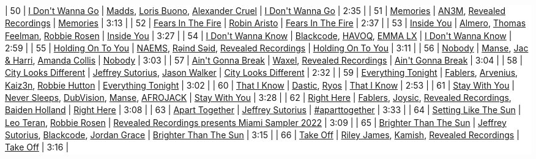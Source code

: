 | 50 | [I Don't Wanna Go](https://open.spotify.com/track/3xOsLks1DS2H2B3a0x94KB) | [Madds](https://open.spotify.com/artist/0Bdyam7rtOjqj4m1PfpeUy), [Loris Buono](https://open.spotify.com/artist/3cRbHcOtmkVwesXgaf0Hcc), [Alexander Cruel](https://open.spotify.com/artist/1GVy3ijiIOfzzA1hm5AKNr) | [I Don't Wanna Go](https://open.spotify.com/album/0TWuzddi8rJk8L1rbU2Juy) | 2:35 |
| 51 | [Memories](https://open.spotify.com/track/2c2Nne1QtjxR8sIc6ShuAV) | [AN3M](https://open.spotify.com/artist/5kpb3keizgJ6qq8QkPIBHv), [Revealed Recordings](https://open.spotify.com/artist/6aaMlV5Qz8DK66IWgwoUH8) | [Memories](https://open.spotify.com/album/0SCtOAO2qV1sAA0AFy46G2) | 3:13 |
| 52 | [Fears In The Fire](https://open.spotify.com/track/1EwYWqQsaBhm98CphY1tKs) | [Robin Aristo](https://open.spotify.com/artist/0bwRoL3Q12u1FuEsT3X0cs) | [Fears In The Fire](https://open.spotify.com/album/4AI6ApB66OHFrpMgqiUG3g) | 2:37 |
| 53 | [Inside You](https://open.spotify.com/track/4otyHwhmbnm5p7Plekn0C9) | [Almero](https://open.spotify.com/artist/7q03I7IegvJ063qYJIg4kI), [Thomas Feelman](https://open.spotify.com/artist/00OdRvY0b7tA8W84KSeTL2), [Robbie Rosen](https://open.spotify.com/artist/1569hvm0IW3DHOfruYP2lM) | [Inside You](https://open.spotify.com/album/2iCi4dTguHMiSAR15UnstE) | 3:27 |
| 54 | [I Don't Wanna Know](https://open.spotify.com/track/1zow991U4NRHThdjkWzLJK) | [Blackcode](https://open.spotify.com/artist/2O0GPxVfZuYNQP0V6mJ3FL), [HAVOQ](https://open.spotify.com/artist/71ujKAKr4j1X7n4Hio2u7C), [EMMA LX](https://open.spotify.com/artist/234RuCfsiahEnp6JER6r5f) | [I Don't Wanna Know](https://open.spotify.com/album/4Sb42xPgnBQxdyoYCXYy1p) | 2:59 |
| 55 | [Holding On To You](https://open.spotify.com/track/4ZX9REWz5sjCHK9otu21gU) | [NAEMS](https://open.spotify.com/artist/5IGKglmmj5FyV0aJ53sEkO), [Rəind Səid](https://open.spotify.com/artist/3FWUEo0wsA53baxRi0T5lU), [Revealed Recordings](https://open.spotify.com/artist/6aaMlV5Qz8DK66IWgwoUH8) | [Holding On To You](https://open.spotify.com/album/2ZWVWJYYasW9kVy0WglsYp) | 3:11 |
| 56 | [Nobody](https://open.spotify.com/track/12XrVYZxVnT1sn7tsAGxI8) | [Manse](https://open.spotify.com/artist/2jGvmFH6YE352p9LKmuB0y), [Jac & Harri](https://open.spotify.com/artist/3o2JkvV32a6n4Xwf585pmT), [Amanda Collis](https://open.spotify.com/artist/2RXmfgMl9V8akCT4wzTyE9) | [Nobody](https://open.spotify.com/album/4MVzhwSuAdAFCVfDXds5ra) | 3:03 |
| 57 | [Ain't Gonna Break](https://open.spotify.com/track/4cRCQ8wLnWKkLpUVijmp0J) | [Waxel](https://open.spotify.com/artist/2ntcMtENqlteqaa8NdB087), [Revealed Recordings](https://open.spotify.com/artist/6aaMlV5Qz8DK66IWgwoUH8) | [Ain't Gonna Break](https://open.spotify.com/album/2nueTq2RzhiXpqrUcGDfY9) | 3:04 |
| 58 | [City Looks Different](https://open.spotify.com/track/73Q1ftTv3Id2YlIylUQdsK) | [Jeffrey Sutorius](https://open.spotify.com/artist/2XGg454n1pSdgoqrfcSDbq), [Jason Walker](https://open.spotify.com/artist/3XBxSfCwYIMBzWmJL7ZJ4U) | [City Looks Different](https://open.spotify.com/album/6ml8hgQ7FjIOC305LOc5gH) | 2:32 |
| 59 | [Everything Tonight](https://open.spotify.com/track/3sZjC74CafkHGu1rKZ1LOH) | [Fablers](https://open.spotify.com/artist/54XePvvWvcqPr7Jj95qOWX), [Arvenius](https://open.spotify.com/artist/0SuO4XuTPgJigDrvnsaOQq), [Kaiz3n](https://open.spotify.com/artist/3rmJcFPohTWLXDUMOdzlJC), [Robbie Hutton](https://open.spotify.com/artist/05qvZreQgj82j4gXKT6K0T) | [Everything Tonight](https://open.spotify.com/album/1LEe7DzVRGOlSsVb5oElcc) | 3:02 |
| 60 | [That I Know](https://open.spotify.com/track/4zWQ4iwYNZRauECeHhMs0b) | [Dastic](https://open.spotify.com/artist/1wdU1J2NHzcDYarT7jEU2A), [Ryos](https://open.spotify.com/artist/7us9kFadl2fztbHSvlNk6M) | [That I Know](https://open.spotify.com/album/6cUfXHNCqDE16ckQ1vLB9S) | 2:53 |
| 61 | [Stay With You](https://open.spotify.com/track/5Vvp38zcvfJVGqnsaSgv3X) | [Never Sleeps](https://open.spotify.com/artist/7BUaQCq7sFUMJqkWPqApXE), [DubVision](https://open.spotify.com/artist/3XINWZaloea97SIRiyTJxX), [Manse](https://open.spotify.com/artist/2jGvmFH6YE352p9LKmuB0y), [AFROJACK](https://open.spotify.com/artist/4D75GcNG95ebPtNvoNVXhz) | [Stay With You](https://open.spotify.com/album/7mEELkdCH45bqGdq3oCY1C) | 3:28 |
| 62 | [Right Here](https://open.spotify.com/track/5ic27VIYvnEnHgBuXWLa9a) | [Fablers](https://open.spotify.com/artist/54XePvvWvcqPr7Jj95qOWX), [Joysic](https://open.spotify.com/artist/3FW1fcyuFVakqhaKw1HC5h), [Revealed Recordings](https://open.spotify.com/artist/6aaMlV5Qz8DK66IWgwoUH8), [Baiden Holland](https://open.spotify.com/artist/0nTCgWKkvxKVqpldaLIolY) | [Right Here](https://open.spotify.com/album/7rFA256wJK0iwTumwqj8fB) | 3:08 |
| 63 | [Apart Together](https://open.spotify.com/track/0X7YZdWOn5deNtx5WUJZGV) | [Jeffrey Sutorius](https://open.spotify.com/artist/2XGg454n1pSdgoqrfcSDbq) | [\#aparttogether](https://open.spotify.com/album/69gjrVGn8OAOGfCz5jAuLC) | 3:33 |
| 64 | [Setting Like The Sun](https://open.spotify.com/track/4NrQGc4bfqtuGphg1IC3k6) | [Leo Teran](https://open.spotify.com/artist/6mlMi2DC8c3GFdkL0vhIJz), [Robbie Rosen](https://open.spotify.com/artist/1569hvm0IW3DHOfruYP2lM) | [Revealed Recordings presents Miami Sampler 2022](https://open.spotify.com/album/4hErAjGzfUodxqKgaxFkhi) | 3:09 |
| 65 | [Brighter Than The Sun](https://open.spotify.com/track/2BWuBXsrpgh46npuN9JAEJ) | [Jeffrey Sutorius](https://open.spotify.com/artist/2XGg454n1pSdgoqrfcSDbq), [Blackcode](https://open.spotify.com/artist/2O0GPxVfZuYNQP0V6mJ3FL), [Jordan Grace](https://open.spotify.com/artist/0NST5cNxDtRZuToY6ngC0k) | [Brighter Than The Sun](https://open.spotify.com/album/6KGr1eBvT9h93U2UUSAO3R) | 3:15 |
| 66 | [Take Off](https://open.spotify.com/track/2wzwONRFtlmZRphlK9izyC) | [Riley James](https://open.spotify.com/artist/5jRgxHYG8ayHyuBTSQjiGg), [Kamish](https://open.spotify.com/artist/0ug6E8PwKNjLAm4QNABTJF), [Revealed Recordings](https://open.spotify.com/artist/6aaMlV5Qz8DK66IWgwoUH8) | [Take Off](https://open.spotify.com/album/2MS0WDP9ydUtoQkEPokkmr) | 3:16 |